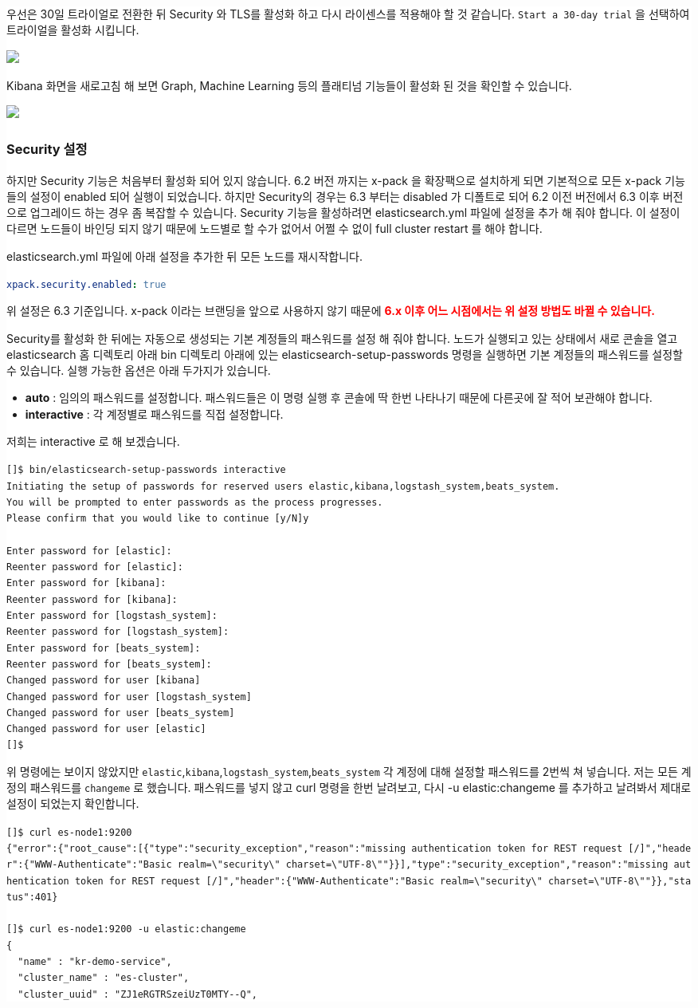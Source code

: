 우선은 30일 트라이얼로 전환한 뒤 Security 와 TLS를 활성화 하고 다시 라이센스를 적용해야 할 것 같습니다. `Start a 30-day trial` 을 선택하여 트라이얼을 활성화 시킵니다.

![](trial.png)

Kibana 화면을 새로고침 해 보면 Graph, Machine Learning 등의 플래티넘 기능들이 활성화 된 것을 확인할 수 있습니다.

![](trial-enabled.png)

### Security 설정

하지만 Security 기능은 처음부터 활성화 되어 있지 않습니다. 6.2 버전 까지는 x-pack 을 확장팩으로 설치하게 되면 기본적으로 모든 x-pack 기능들의 설정이 enabled 되어 실행이 되었습니다. 하지만 Security의 경우는 6.3 부터는 disabled 가 디폴트로 되어 6.2 이전 버전에서 6.3 이후 버전으로 업그레이드 하는 경우 좀 복잡할 수 있습니다.
Security 기능을 활성하려면 elasticsearch.yml 파일에 설정을 추가 해 줘야 합니다. 이 설정이 다르면 노드들이 바인딩 되지 않기 때문에 노드별로 할 수가 없어서 어쩔 수 없이 full cluster restart 를 해야 합니다.

elasticsearch.yml 파일에 아래 설정을 추가한 뒤 모든 노드를 재시작합니다.
```yml
xpack.security.enabled: true
```
위 설정은 6.3 기준입니다. x-pack 이라는 브랜딩을 앞으로 사용하지 않기 때문에 <span style="color:red">**6.x 이후 어느 시점에서는 위 설정 방법도 바뀔 수 있습니다.**</span>

Security를 활성화 한 뒤에는 자동으로 생성되는 기본 계정들의 패스워드를 설정 해 줘야 합니다. 노드가 실행되고 있는 상태에서 새로 콘솔을 열고 elasticsearch 홈 디렉토리 아래 bin 디렉토리 아래에 있는 elasticsearch-setup-passwords 명령을 실행하면 기본 계정들의 패스워드를 설정할 수 있습니다. 실행 가능한 옵션은 아래 두가지가 있습니다.
- **auto** : 임의의 패스워드를 설정합니다. 패스워드들은 이 명령 실행 후 콘솔에 딱 한번 나타나기 때문에 다른곳에 잘 적어 보관해야 합니다.
- **interactive** : 각 계정별로 패스워드를 직접 설정합니다.

저희는 interactive 로 해 보겠습니다.
```
[]$ bin/elasticsearch-setup-passwords interactive
Initiating the setup of passwords for reserved users elastic,kibana,logstash_system,beats_system.
You will be prompted to enter passwords as the process progresses.
Please confirm that you would like to continue [y/N]y

Enter password for [elastic]:
Reenter password for [elastic]:
Enter password for [kibana]:
Reenter password for [kibana]:
Enter password for [logstash_system]:
Reenter password for [logstash_system]:
Enter password for [beats_system]:
Reenter password for [beats_system]:
Changed password for user [kibana]
Changed password for user [logstash_system]
Changed password for user [beats_system]
Changed password for user [elastic]
[]$
```
위 명령에는 보이지 않았지만 `elastic`,`kibana`,`logstash_system`,`beats_system` 각 계정에 대해 설정할 패스워드를 2번씩 쳐 넣습니다. 저는 모든 계정의 패스워드를 `changeme` 로 했습니다. 패스워드를 넣지 않고 curl 명령을 한번 날려보고, 다시 -u elastic:changeme 를 추가하고 날려봐서 제대로 설정이 되었는지 확인합니다.
```
[]$ curl es-node1:9200
{"error":{"root_cause":[{"type":"security_exception","reason":"missing authentication token for REST request [/]","header":{"WWW-Authenticate":"Basic realm=\"security\" charset=\"UTF-8\""}}],"type":"security_exception","reason":"missing authentication token for REST request [/]","header":{"WWW-Authenticate":"Basic realm=\"security\" charset=\"UTF-8\""}},"status":401}

[]$ curl es-node1:9200 -u elastic:changeme
{
  "name" : "kr-demo-service",
  "cluster_name" : "es-cluster",
  "cluster_uuid" : "ZJ1eRGTRSzeiUzT0MTY--Q",
```